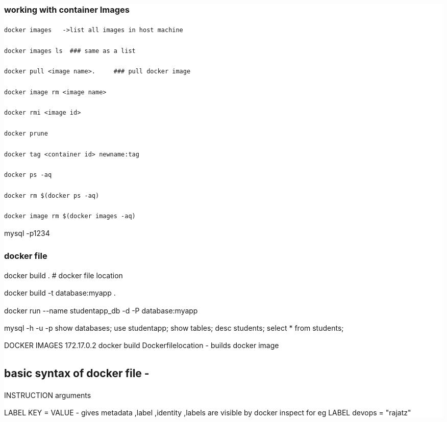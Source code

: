 ### working with container Images

```
docker images   ->list all images in host machine

docker images ls  ### same as a list 

docker pull <image name>.     ### pull docker image 

docker image rm <image name>

docker rmi <image id>

docker prune 

docker tag <container id> newname:tag

docker ps -aq

docker rm $(docker ps -aq)

docker image rm $(docker images -aq)
```

mysql -p1234

### docker file

docker build .   # docker file location

docker build -t database:myapp .

docker run --name studentapp_db -d -P database:myapp

mysql -h <hostname> -u <user> -p<password>
show databases;
use studentapp;
show tables;
 desc students;
 select * from students;
 


DOCKER IMAGES
172.17.0.2
docker build Dockerfilelocation - builds docker image

## basic syntax of docker file -


INSTRUCTION arguments


LABEL  KEY = VALUE     - gives metadata ,label ,identity ,labels are visible by docker inspect
for eg
LABEL  devops = "rajatz"

